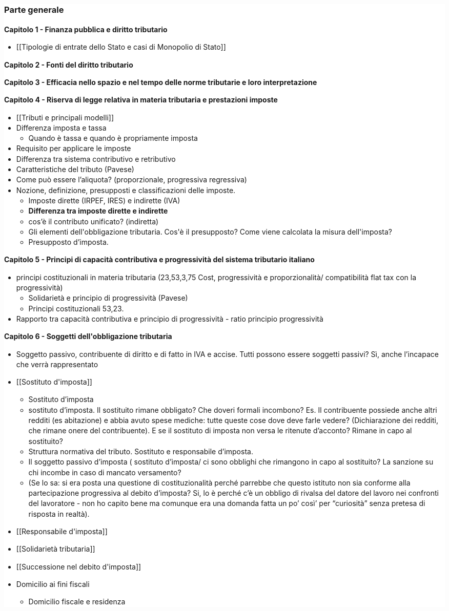 ### Parte generale
**Capitolo 1 - Finanza pubblica e diritto tributario**
- [[Tipologie di entrate dello Stato e casi di Monopolio di Stato]]

**Capitolo 2 - Fonti del diritto tributario**


**Capitolo 3 - Efficacia nello spazio e nel tempo delle norme tributarie e loro interpretazione** 

**Capitolo 4 - Riserva di legge relativa in materia tributaria e prestazioni imposte** 
- [[Tributi e principali modelli]]
- Differenza imposta e tassa
	- Quando è tassa e quando è propriamente imposta
- Requisito per applicare le imposte
- Differenza tra sistema contributivo e retributivo
- Caratteristiche del tributo (Pavese)
- Come può essere l’aliquota? (proporzionale, progressiva regressiva)
- Nozione, definizione, presupposti e classificazioni delle imposte.
	- Imposte dirette (IRPEF, IRES) e indirette (IVA)
	- **Differenza tra imposte dirette e indirette** 
	- cos’è il contributo unificato? (indiretta)
	- Gli elementi dell'obbligazione tributaria. Cos'è il presupposto? Come viene calcolata la misura dell'imposta?
	- Presupposto d’imposta.

**Capitolo 5 - Principi di capacità contributiva e progressività del sistema tributario italiano**
- principi costituzionali in materia tributaria (23,53,3,75 Cost, progressività e proporzionalità/ compatibilità flat tax con la progressività)
	- Solidarietà e principio di progressività (Pavese)
	- Principi costituzionali 53,23.
- Rapporto tra capacità contributiva e principio di progressività - ratio principio progressività

**Capitolo 6 - Soggetti dell'obbligazione tributaria**
- Soggetto passivo, contribuente di diritto e di fatto in IVA e accise. Tutti possono essere soggetti passivi? Sì, anche l’incapace che verrà rappresentato

- [[Sostituto d'imposta]]
	- Sostituto d’imposta
	- sostituto d’imposta. Il sostituito rimane obbligato? Che doveri formali incombono? Es. Il contribuente possiede anche altri redditi (es abitazione) e abbia avuto spese mediche: tutte queste cose dove deve farle vedere? (Dichiarazione dei redditi, che rimane onere del contribuente). E se il sostituto di imposta non versa le ritenute d’acconto? Rimane in capo al sostituito?
	- Struttura normativa del tributo. Sostituto e responsabile d’imposta.
	- Il soggetto passivo d’imposta ( sostituto d’imposta/ ci sono obblighi che rimangono in capo al sostituito? La sanzione su chi incombe in caso di mancato versamento?
	- (Se lo sa: si era posta una questione di costituzionalità perché parrebbe che questo istituto non sia conforme alla partecipazione progressiva al debito d’imposta? Si, lo è perché c’è un obbligo di rivalsa del datore del lavoro nei confronti del lavoratore - non ho capito bene ma comunque era una domanda fatta un po’ così’ per “curiosità” senza pretesa di risposta in realtà).
- [[Responsabile d'imposta]]
- [[Solidarietà tributaria]]
- [[Successione nel debito d'imposta]]
- Domicilio ai fini fiscali
	- Domicilio fiscale e residenza
